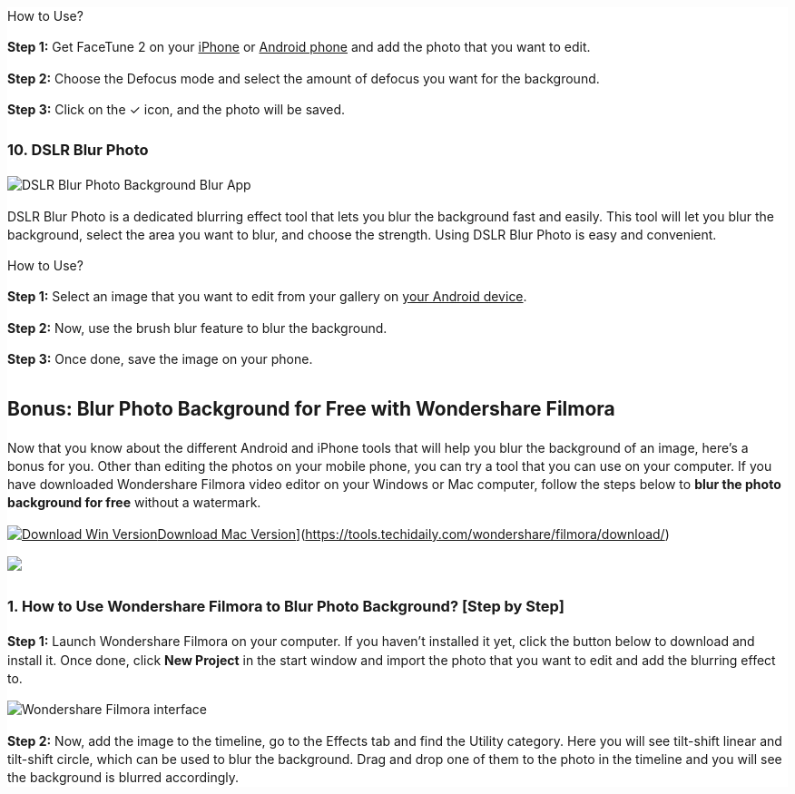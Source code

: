 How to Use?

**Step 1:** Get FaceTune 2 on your [iPhone](https://apps.apple.com/us/app/facetune2-editor-by-lightricks/id1149994032) or [Android phone](https://play.google.com/store/apps/details?id=com.lightricks.facetune.free&hl=en%5FUS&gl=US) and add the photo that you want to edit.

**Step 2:** Choose the Defocus mode and select the amount of defocus you want for the background.

**Step 3:** Click on the ✓ icon, and the photo will be saved.

### 10\.  DSLR Blur Photo

![DSLR Blur Photo Background Blur App](https://images.wondershare.com/filmora/article-images/dslr-blur-photo-app.jpg)

DSLR Blur Photo is a dedicated blurring effect tool that lets you blur the background fast and easily. This tool will let you blur the background, select the area you want to blur, and choose the strength. Using DSLR Blur Photo is easy and convenient.

How to Use?

**Step 1:** Select an image that you want to edit from your gallery on [your Android device](https://play.google.com/store/apps/details?id=com.madcode.dslrphoto&hl=en%5FUS&gl=US).

**Step 2:** Now, use the brush blur feature to blur the background.

**Step 3:** Once done, save the image on your phone.

## Bonus: Blur Photo Background for Free with Wondershare Filmora

Now that you know about the different Android and iPhone tools that will help you blur the background of an image, here’s a bonus for you. Other than editing the photos on your mobile phone, you can try a tool that you can use on your computer. If you have downloaded Wondershare Filmora video editor on your Windows or Mac computer, follow the steps below to **blur the photo background for free** without a watermark.

[![Download Win Version](https://images.wondershare.com/filmora/guide/download-btn-win.jpg)](https://tools.techidaily.com/wondershare/filmora/download/)[Download Mac Version](https://images.wondershare.com/filmora/guide/download-btn-mac.jpg)](https://tools.techidaily.com/wondershare/filmora/download/)


<a href="https://shop.mondly.com/affiliate.php?ACCOUNT=ATISTUDI&AFFILIATE=108875&PATH=https%3A%2F%2Fwww.mondly.com%3FAFFILIATE%3D108875%26RESOURCE%3D%2BGeneral%2B970x90%2B"><img src="https://secure.avangate.com/images/merchant/69c418c33ec2e1a4267fa9bb77fa1428/general-970x90.gif" border="0"></a>

### 1\. How to Use Wondershare Filmora to Blur Photo Background? \[Step by Step\]

**Step 1:** Launch Wondershare Filmora on your computer. If you haven’t installed it yet, click the button below to download and install it. Once done, click **New Project** in the start window and import the photo that you want to edit and add the blurring effect to.

![Wondershare Filmora interface](https://images.wondershare.com/filmora/article-images/wondershare-filmora-start-interface.jpg)

**Step 2:** Now, add the image to the timeline, go to the Effects tab and find the Utility category. Here you will see tilt-shift linear and tilt-shift circle, which can be used to blur the background. Drag and drop one of them to the photo in the timeline and you will see the background is blurred accordingly.
